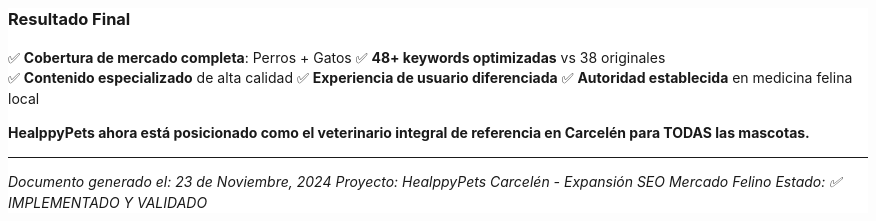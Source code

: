 ### Resultado Final
✅ **Cobertura de mercado completa**: Perros + Gatos
✅ **48+ keywords optimizadas** vs 38 originales  
✅ **Contenido especializado** de alta calidad
✅ **Experiencia de usuario diferenciada**
✅ **Autoridad establecida** en medicina felina local

**HealppyPets ahora está posicionado como el veterinario integral de referencia en Carcelén para TODAS las mascotas.**

---

*Documento generado el: 23 de Noviembre, 2024*
*Proyecto: HealppyPets Carcelén - Expansión SEO Mercado Felino*
*Estado: ✅ IMPLEMENTADO Y VALIDADO*